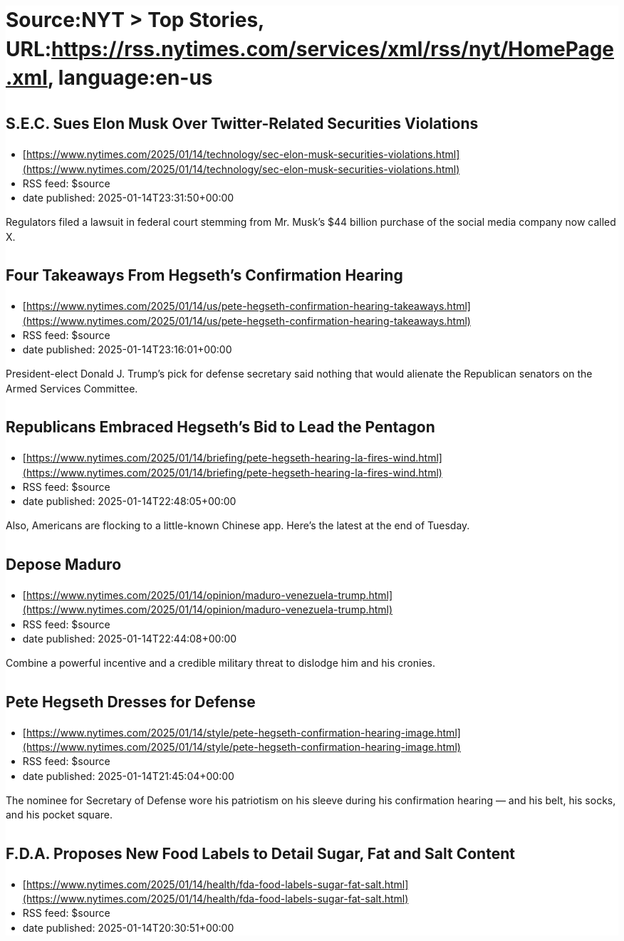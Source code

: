 # Source:NYT > Top Stories, URL:https://rss.nytimes.com/services/xml/rss/nyt/HomePage.xml, language:en-us

## S.E.C. Sues Elon Musk Over Twitter-Related Securities Violations
 - [https://www.nytimes.com/2025/01/14/technology/sec-elon-musk-securities-violations.html](https://www.nytimes.com/2025/01/14/technology/sec-elon-musk-securities-violations.html)
 - RSS feed: $source
 - date published: 2025-01-14T23:31:50+00:00

Regulators filed a lawsuit in federal court stemming from Mr. Musk’s $44 billion purchase of the social media company now called X.

## Four Takeaways From Hegseth’s Confirmation Hearing
 - [https://www.nytimes.com/2025/01/14/us/pete-hegseth-confirmation-hearing-takeaways.html](https://www.nytimes.com/2025/01/14/us/pete-hegseth-confirmation-hearing-takeaways.html)
 - RSS feed: $source
 - date published: 2025-01-14T23:16:01+00:00

President-elect Donald J. Trump’s pick for defense secretary said nothing that would alienate the Republican senators on the Armed Services Committee.

## Republicans Embraced Hegseth’s Bid to Lead the Pentagon
 - [https://www.nytimes.com/2025/01/14/briefing/pete-hegseth-hearing-la-fires-wind.html](https://www.nytimes.com/2025/01/14/briefing/pete-hegseth-hearing-la-fires-wind.html)
 - RSS feed: $source
 - date published: 2025-01-14T22:48:05+00:00

Also, Americans are flocking to a little-known Chinese app. Here’s the latest at the end of Tuesday.

## Depose Maduro
 - [https://www.nytimes.com/2025/01/14/opinion/maduro-venezuela-trump.html](https://www.nytimes.com/2025/01/14/opinion/maduro-venezuela-trump.html)
 - RSS feed: $source
 - date published: 2025-01-14T22:44:08+00:00

Combine a powerful incentive and a credible military threat to dislodge him and his cronies.

## Pete Hegseth Dresses for Defense
 - [https://www.nytimes.com/2025/01/14/style/pete-hegseth-confirmation-hearing-image.html](https://www.nytimes.com/2025/01/14/style/pete-hegseth-confirmation-hearing-image.html)
 - RSS feed: $source
 - date published: 2025-01-14T21:45:04+00:00

The nominee for Secretary of Defense wore his patriotism on his sleeve during his confirmation hearing — and his belt, his socks, and his pocket square.

## F.D.A. Proposes New Food Labels to Detail Sugar, Fat and Salt Content
 - [https://www.nytimes.com/2025/01/14/health/fda-food-labels-sugar-fat-salt.html](https://www.nytimes.com/2025/01/14/health/fda-food-labels-sugar-fat-salt.html)
 - RSS feed: $source
 - date published: 2025-01-14T20:30:51+00:00
